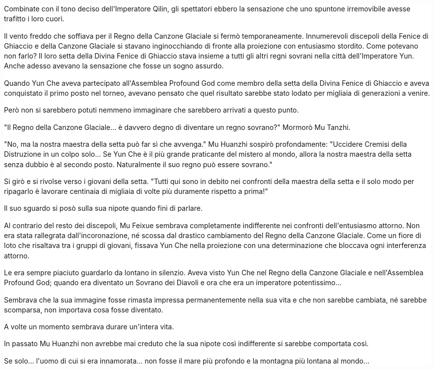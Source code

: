 
Combinate con il tono deciso dell'Imperatore Qilin, gli spettatori ebbero la sensazione che uno spuntone irremovibile avesse trafitto i loro cuori.


Il vento freddo che soffiava per il Regno della Canzone Glaciale si fermò temporaneamente. Innumerevoli discepoli della Fenice di Ghiaccio e della Canzone Glaciale si stavano inginocchiando di fronte alla proiezione con entusiasmo stordito. Come potevano non farlo? Il loro setta della Divina Fenice di Ghiaccio stava insieme a tutti gli altri regni sovrani nella città dell'Imperatore Yun. Anche adesso avevano la sensazione che fosse un sogno assurdo.


Quando Yun Che aveva partecipato all'Assemblea Profound God come membro della setta della Divina Fenice di Ghiaccio e aveva conquistato il primo posto nel torneo, avevano pensato che quel risultato sarebbe stato lodato per migliaia di generazioni a venire.


Però non si sarebbero potuti nemmeno immaginare che sarebbero arrivati a questo punto.


"Il Regno della Canzone Glaciale... è davvero degno di diventare un regno sovrano?" Mormorò Mu Tanzhi.


"No, ma la nostra maestra della setta può far sì che avvenga." Mu Huanzhi sospirò profondamente: "Uccidere Cremisi della Distruzione in un colpo solo... Se Yun Che è il più grande praticante del mistero al mondo, allora la nostra maestra della setta senza dubbio è al secondo posto. Naturalmente il suo regno può essere sovrano."


Si girò e si rivolse verso i giovani della setta. "Tutti qui sono in debito nei confronti della maestra della setta e il solo modo per ripagarlo è lavorare centinaia di migliaia di volte più duramente rispetto a prima!"


Il suo sguardo si posò sulla sua nipote quando finì di parlare.


Al contrario del resto dei discepoli, Mu Feixue sembrava completamente indifferente nei confronti dell'entusiasmo attorno. Non era stata rallegrata dall'incoronazione, né scossa dal drastico cambiamento del Regno della Canzone Glaciale. Come un fiore di loto che risaltava tra i gruppi di giovani, fissava Yun Che nella proiezione con una determinazione che bloccava ogni interferenza attorno.


Le era sempre piaciuto guardarlo da lontano in silenzio. Aveva visto Yun Che nel Regno della Canzone Glaciale e nell'Assemblea Profound God; quando era diventato un Sovrano dei Diavoli e ora che era un imperatore potentissimo...


Sembrava che la sua immagine fosse rimasta impressa permanentemente nella sua vita e che non sarebbe cambiata, né sarebbe scomparsa, non importava cosa fosse diventato.


A volte un momento sembrava durare un'intera vita.


In passato Mu Huanzhi non avrebbe mai creduto che la sua nipote così indifferente si sarebbe comportata così.


Se solo... l'uomo di cui si era innamorata... non fosse il mare più profondo e la montagna più lontana al mondo...

